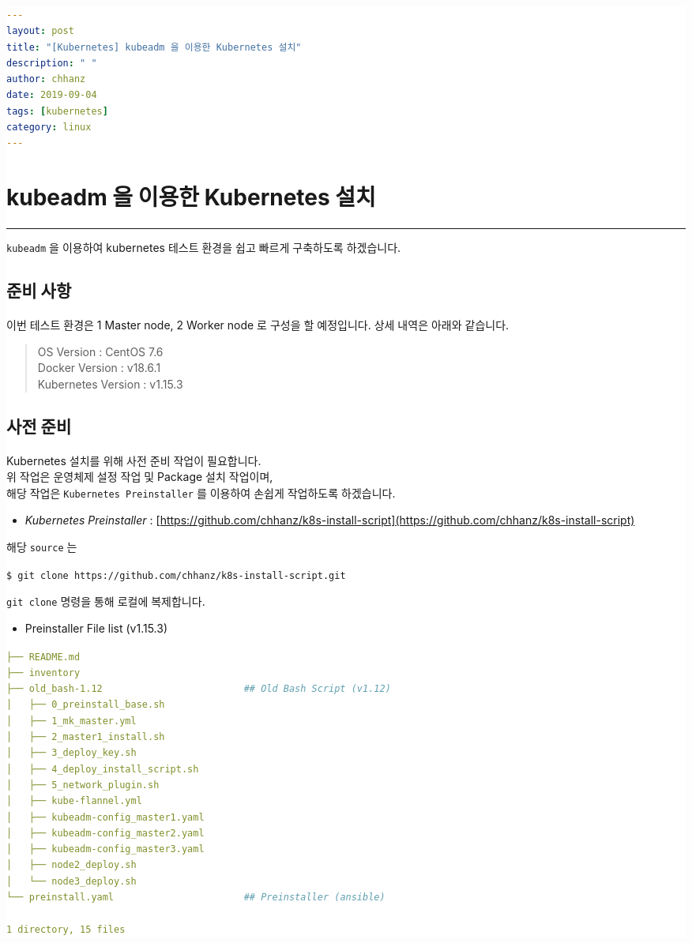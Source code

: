 ```yaml
---
layout: post
title: "[Kubernetes] kubeadm 을 이용한 Kubernetes 설치"
description: " "
author: chhanz
date: 2019-09-04
tags: [kubernetes]
category: linux
---
```


# kubeadm 을 이용한 Kubernetes 설치
* * *
`kubeadm` 을 이용하여 kubernetes 테스트 환경을 쉽고 빠르게 구축하도록 하겠습니다.

## 준비 사항
이번 테스트 환경은 1 Master node, 2 Worker node 로 구성을 할 예정입니다.
상세 내역은 아래와 같습니다.
> OS Version : CentOS 7.6    
> Docker Version : v18.6.1   
> Kubernetes Version : v1.15.3   

## 사전 준비
Kubernetes 설치를 위해 사전 준비 작업이 필요합니다.   
위 작업은 운영체제 설정 작업 및 Package 설치 작업이며,   
해당 작업은 `Kubernetes Preinstaller` 를 이용하여 손쉽게 작업하도록 하겠습니다.   
   
- _Kubernetes Preinstaller_ : [https://github.com/chhanz/k8s-install-script](https://github.com/chhanz/k8s-install-script)
   
해당 `source` 는    
```bash
$ git clone https://github.com/chhanz/k8s-install-script.git
```
`git clone` 명령을 통해 로컬에 복제합니다.   

+ Preinstaller File list (v1.15.3)   

```yaml
├── README.md 
├── inventory
├── old_bash-1.12                         ## Old Bash Script (v1.12)
│   ├── 0_preinstall_base.sh
│   ├── 1_mk_master.yml
│   ├── 2_master1_install.sh
│   ├── 3_deploy_key.sh
│   ├── 4_deploy_install_script.sh
│   ├── 5_network_plugin.sh 
│   ├── kube-flannel.yml
│   ├── kubeadm-config_master1.yaml
│   ├── kubeadm-config_master2.yaml
│   ├── kubeadm-config_master3.yaml
│   ├── node2_deploy.sh
│   └── node3_deploy.sh
└── preinstall.yaml                       ## Preinstaller (ansible)

1 directory, 15 files
```

